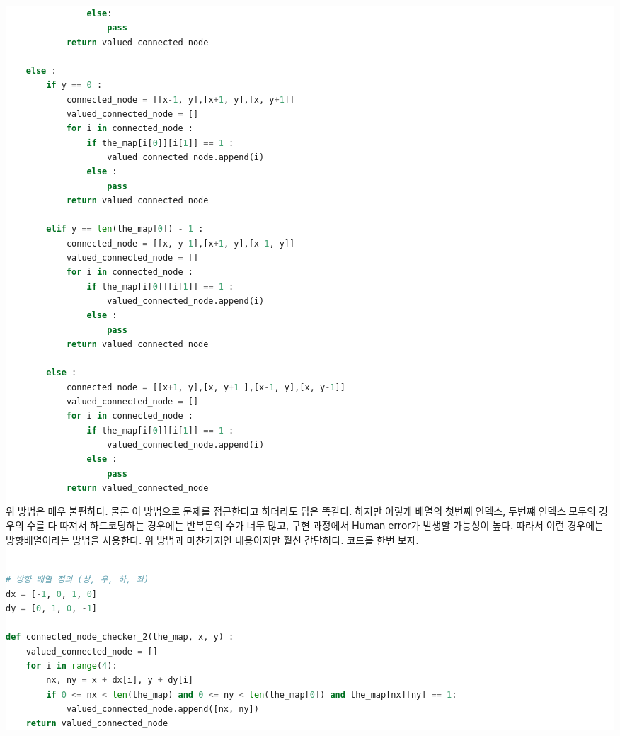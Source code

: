 ~~~ python
                else:
                    pass
            return valued_connected_node

    else :
        if y == 0 :
            connected_node = [[x-1, y],[x+1, y],[x, y+1]]
            valued_connected_node = []
            for i in connected_node :
                if the_map[i[0]][i[1]] == 1 :
                    valued_connected_node.append(i)
                else :
                    pass
            return valued_connected_node

        elif y == len(the_map[0]) - 1 :
            connected_node = [[x, y-1],[x+1, y],[x-1, y]]
            valued_connected_node = []
            for i in connected_node :
                if the_map[i[0]][i[1]] == 1 :
                    valued_connected_node.append(i)
                else :
                    pass
            return valued_connected_node

        else :
            connected_node = [[x+1, y],[x, y+1 ],[x-1, y],[x, y-1]]
            valued_connected_node = []
            for i in connected_node :
                if the_map[i[0]][i[1]] == 1 :
                    valued_connected_node.append(i)
                else :
                    pass
            return valued_connected_node

~~~

위 방법은 매우 불편하다. 물론 이 방법으로 문제를 접근한다고 하더라도 답은 똑같다. 하지만 이렇게 배열의 첫번째 인덱스, 두번쨰 인덱스 모두의 경우의 수를 다 따져서 하드코딩하는 경우에는 반복문의 수가 너무 많고, 구현 과정에서 Human error가 발생할 가능성이 높다. 따라서 이런 경우에는 방향배열이라는 방법을 사용한다. 위 방법과 마찬가지인 내용이지만 훨신 간단하다. 코드를 한번 보자.


~~~ python

# 방향 배열 정의 (상, 우, 하, 좌)
dx = [-1, 0, 1, 0]
dy = [0, 1, 0, -1]

def connected_node_checker_2(the_map, x, y) :
    valued_connected_node = []
    for i in range(4):
        nx, ny = x + dx[i], y + dy[i]
        if 0 <= nx < len(the_map) and 0 <= ny < len(the_map[0]) and the_map[nx][ny] == 1:
            valued_connected_node.append([nx, ny])
    return valued_connected_node

~~~
